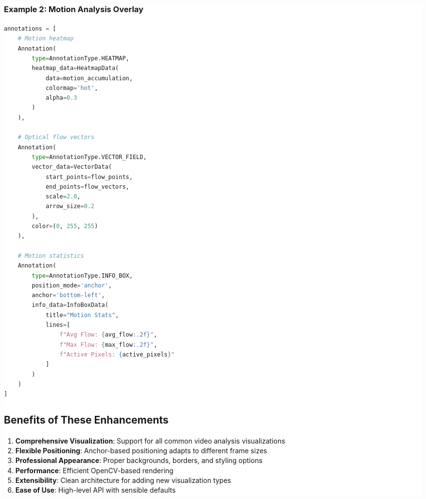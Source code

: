 ### Example 2: Motion Analysis Overlay
```python
annotations = [
    # Motion heatmap
    Annotation(
        type=AnnotationType.HEATMAP,
        heatmap_data=HeatmapData(
            data=motion_accumulation,
            colormap='hot',
            alpha=0.3
        )
    ),
    
    # Optical flow vectors
    Annotation(
        type=AnnotationType.VECTOR_FIELD,
        vector_data=VectorData(
            start_points=flow_points,
            end_points=flow_vectors,
            scale=2.0,
            arrow_size=0.2
        ),
        color=(0, 255, 255)
    ),
    
    # Motion statistics
    Annotation(
        type=AnnotationType.INFO_BOX,
        position_mode='anchor',
        anchor='bottom-left',
        info_data=InfoBoxData(
            title="Motion Stats",
            lines=[
                f"Avg Flow: {avg_flow:.2f}",
                f"Max Flow: {max_flow:.2f}",
                f"Active Pixels: {active_pixels}"
            ]
        )
    )
]
```

## Benefits of These Enhancements

1. **Comprehensive Visualization**: Support for all common video analysis visualizations
2. **Flexible Positioning**: Anchor-based positioning adapts to different frame sizes
3. **Professional Appearance**: Proper backgrounds, borders, and styling options
4. **Performance**: Efficient OpenCV-based rendering
5. **Extensibility**: Clean architecture for adding new visualization types
6. **Ease of Use**: High-level API with sensible defaults
